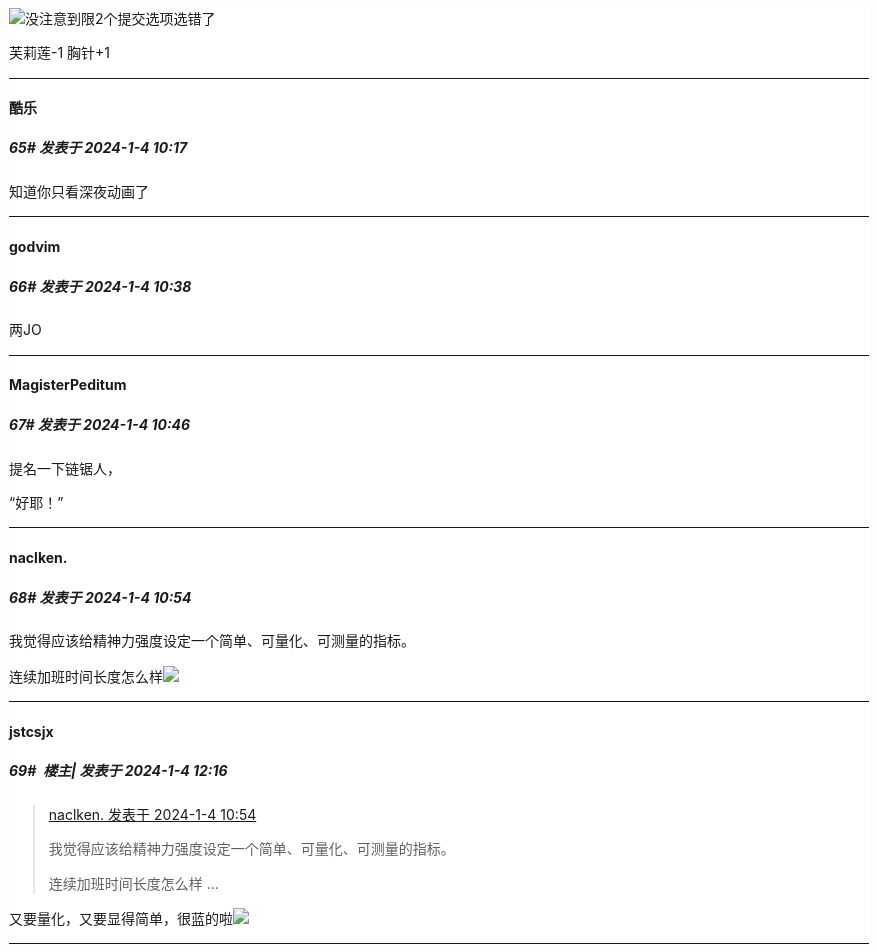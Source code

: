<img src="https://static.saraba1st.com/image/smiley/face2017/117.png" referrerpolicy="no-referrer">没注意到限2个提交选项选错了

芙莉莲-1 胸针+1


*****

####  酷乐  
##### 65#       发表于 2024-1-4 10:17

知道你只看深夜动画了


*****

####  godvim  
##### 66#       发表于 2024-1-4 10:38

两JO


*****

####  MagisterPeditum  
##### 67#       发表于 2024-1-4 10:46

提名一下链锯人，

“好耶！”


*****

####  naclken.  
##### 68#       发表于 2024-1-4 10:54

我觉得应该给精神力强度设定一个简单、可量化、可测量的指标。

连续加班时间长度怎么样<img src="https://static.saraba1st.com/image/smiley/face2017/067.png" referrerpolicy="no-referrer">


*****

####  jstcsjx  
##### 69#         楼主| 发表于 2024-1-4 12:16

<blockquote><a href="httphttps://bbs.saraba1st.com/2b/forum.php?mod=redirect&amp;goto=findpost&amp;pid=63531262&amp;ptid=2166482" target="_blank">naclken. 发表于 2024-1-4 10:54</a>

我觉得应该给精神力强度设定一个简单、可量化、可测量的指标。

连续加班时间长度怎么样 ...</blockquote>
又要量化，又要显得简单，很蓝的啦<img src="https://static.saraba1st.com/image/smiley/face2017/067.png" referrerpolicy="no-referrer">


*****
